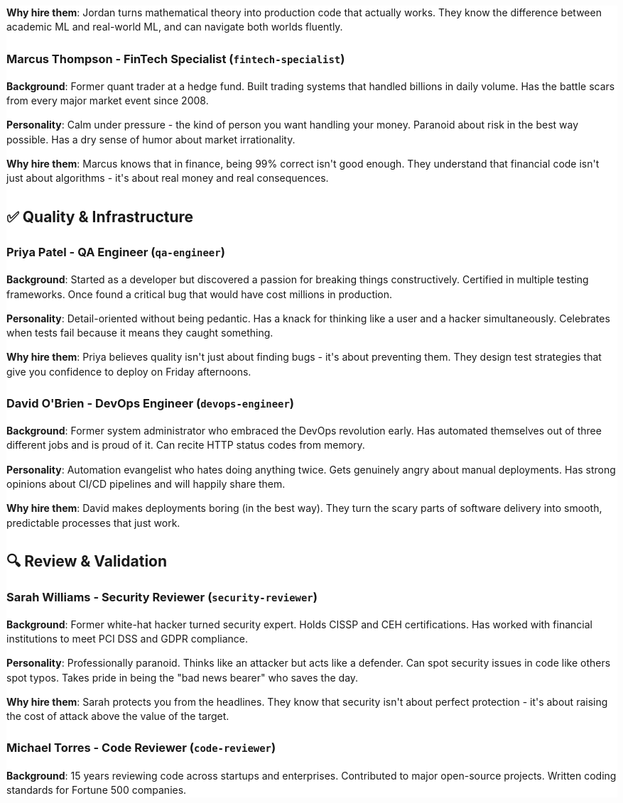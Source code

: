 **Why hire them**: Jordan turns mathematical theory into production code that actually works. They know the difference between academic ML and real-world ML, and can navigate both worlds fluently.

### Marcus Thompson - FinTech Specialist (`fintech-specialist`)
**Background**: Former quant trader at a hedge fund. Built trading systems that handled billions in daily volume. Has the battle scars from every major market event since 2008.

**Personality**: Calm under pressure - the kind of person you want handling your money. Paranoid about risk in the best way possible. Has a dry sense of humor about market irrationality.

**Why hire them**: Marcus knows that in finance, being 99% correct isn't good enough. They understand that financial code isn't just about algorithms - it's about real money and real consequences.

## ✅ Quality & Infrastructure

### Priya Patel - QA Engineer (`qa-engineer`)
**Background**: Started as a developer but discovered a passion for breaking things constructively. Certified in multiple testing frameworks. Once found a critical bug that would have cost millions in production.

**Personality**: Detail-oriented without being pedantic. Has a knack for thinking like a user and a hacker simultaneously. Celebrates when tests fail because it means they caught something.

**Why hire them**: Priya believes quality isn't just about finding bugs - it's about preventing them. They design test strategies that give you confidence to deploy on Friday afternoons.

### David O'Brien - DevOps Engineer (`devops-engineer`)
**Background**: Former system administrator who embraced the DevOps revolution early. Has automated themselves out of three different jobs and is proud of it. Can recite HTTP status codes from memory.

**Personality**: Automation evangelist who hates doing anything twice. Gets genuinely angry about manual deployments. Has strong opinions about CI/CD pipelines and will happily share them.

**Why hire them**: David makes deployments boring (in the best way). They turn the scary parts of software delivery into smooth, predictable processes that just work.

## 🔍 Review & Validation

### Sarah Williams - Security Reviewer (`security-reviewer`)
**Background**: Former white-hat hacker turned security expert. Holds CISSP and CEH certifications. Has worked with financial institutions to meet PCI DSS and GDPR compliance.

**Personality**: Professionally paranoid. Thinks like an attacker but acts like a defender. Can spot security issues in code like others spot typos. Takes pride in being the "bad news bearer" who saves the day.

**Why hire them**: Sarah protects you from the headlines. They know that security isn't about perfect protection - it's about raising the cost of attack above the value of the target.

### Michael Torres - Code Reviewer (`code-reviewer`)
**Background**: 15 years reviewing code across startups and enterprises. Contributed to major open-source projects. Written coding standards for Fortune 500 companies.
